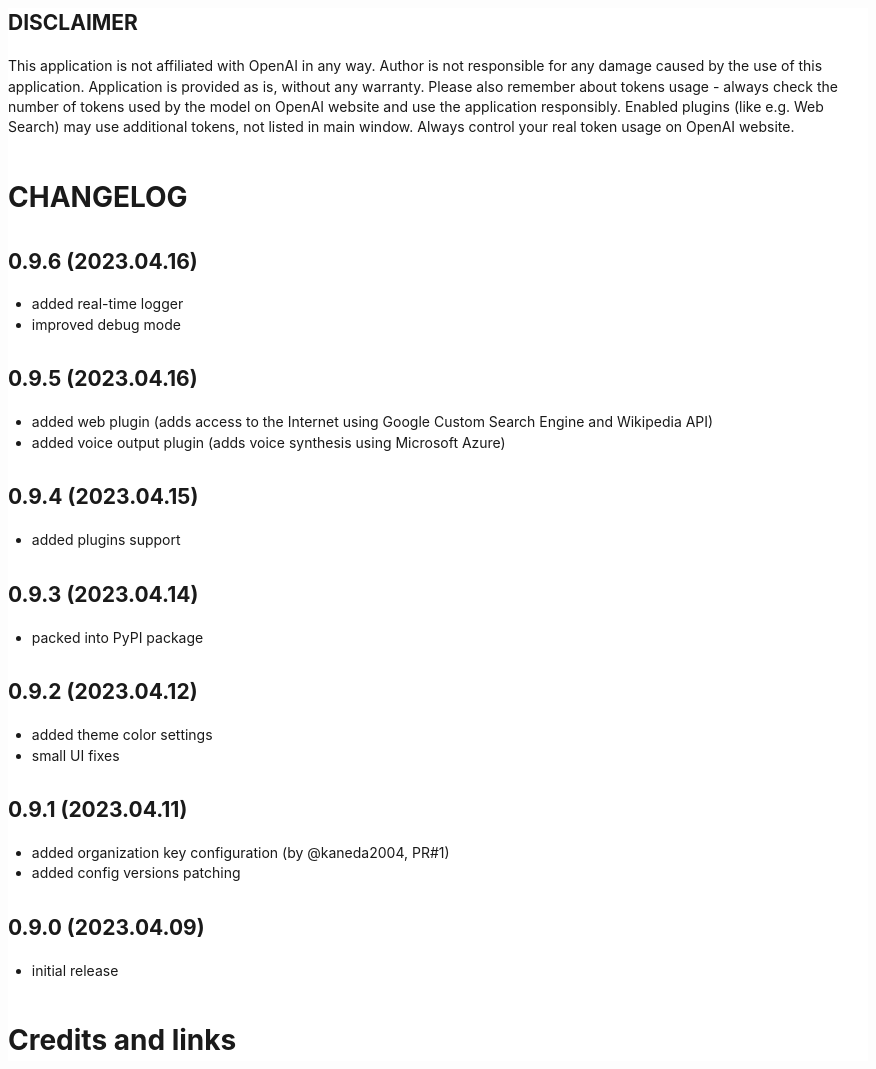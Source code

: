 ## DISCLAIMER

This application is not affiliated with OpenAI in any way.
Author is not responsible for any damage caused by the use of this application.
Application is provided as is, without any warranty.
Please also remember about tokens usage - always check the number of tokens used by 
the model on OpenAI website and use the application responsibly.
Enabled plugins (like e.g. Web Search) may use additional tokens,
not listed in main window. Always control your real token usage on OpenAI website.

# CHANGELOG

## 0.9.6 (2023.04.16)

- added real-time logger
- improved debug mode

## 0.9.5 (2023.04.16)

- added web plugin (adds access to the Internet using Google Custom Search Engine and Wikipedia API)
- added voice output plugin (adds voice synthesis using Microsoft Azure)

## 0.9.4 (2023.04.15)

- added plugins support

## 0.9.3 (2023.04.14)

- packed into PyPI package

## 0.9.2 (2023.04.12)

- added theme color settings
- small UI fixes

## 0.9.1 (2023.04.11)

- added organization key configuration (by @kaneda2004, PR#1)
- added config versions patching

## 0.9.0 (2023.04.09)

- initial release

# Credits and links
